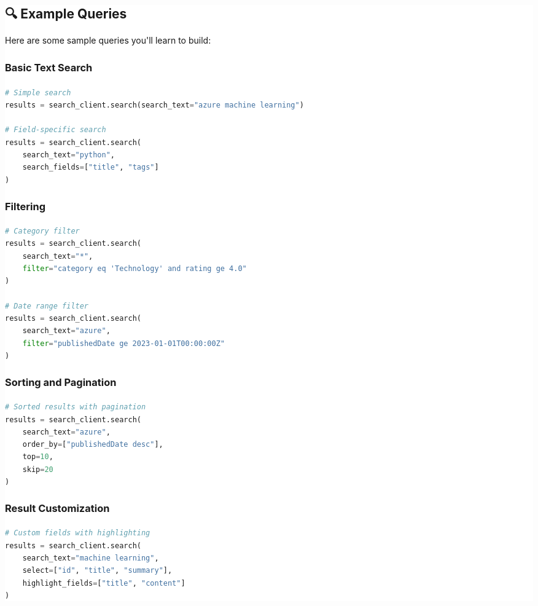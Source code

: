## 🔍 Example Queries

Here are some sample queries you'll learn to build:

### Basic Text Search
```python
# Simple search
results = search_client.search(search_text="azure machine learning")

# Field-specific search
results = search_client.search(
    search_text="python",
    search_fields=["title", "tags"]
)
```

### Filtering
```python
# Category filter
results = search_client.search(
    search_text="*",
    filter="category eq 'Technology' and rating ge 4.0"
)

# Date range filter
results = search_client.search(
    search_text="azure",
    filter="publishedDate ge 2023-01-01T00:00:00Z"
)
```

### Sorting and Pagination
```python
# Sorted results with pagination
results = search_client.search(
    search_text="azure",
    order_by=["publishedDate desc"],
    top=10,
    skip=20
)
```

### Result Customization
```python
# Custom fields with highlighting
results = search_client.search(
    search_text="machine learning",
    select=["id", "title", "summary"],
    highlight_fields=["title", "content"]
)
```
